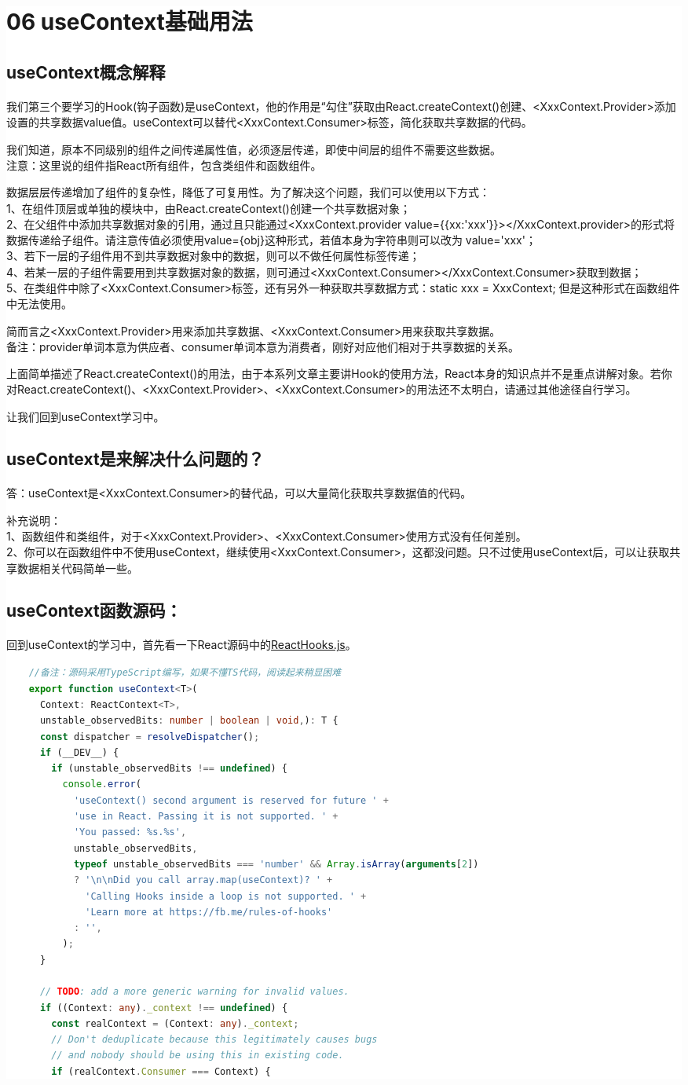 # 06 useContext基础用法

## useContext概念解释
我们第三个要学习的Hook(钩子函数)是useContext，他的作用是“勾住”获取由React.createContext()创建、<XxxContext.Provider>添加设置的共享数据value值。useContext可以替代<XxxContext.Consumer>标签，简化获取共享数据的代码。  

我们知道，原本不同级别的组件之间传递属性值，必须逐层传递，即使中间层的组件不需要这些数据。  
注意：这里说的组件指React所有组件，包含类组件和函数组件。  

数据层层传递增加了组件的复杂性，降低了可复用性。为了解决这个问题，我们可以使用以下方式：  
1、在组件顶层或单独的模块中，由React.createContext()创建一个共享数据对象；  
2、在父组件中添加共享数据对象的引用，通过且只能通过<XxxContext.provider value={{xx:'xxx'}}></XxxContext.provider>的形式将数据传递给子组件。请注意传值必须使用value={obj}这种形式，若值本身为字符串则可以改为 value='xxx'；  
3、若下一层的子组件用不到共享数据对象中的数据，则可以不做任何属性标签传递；  
4、若某一层的子组件需要用到共享数据对象的数据，则可通过<XxxContext.Consumer></XxxContext.Consumer>获取到数据；  
5、在类组件中除了<XxxContext.Consumer>标签，还有另外一种获取共享数据方式：static xxx = XxxContext; 但是这种形式在函数组件中无法使用。  

简而言之<XxxContext.Provider>用来添加共享数据、<XxxContext.Consumer>用来获取共享数据。  
备注：provider单词本意为供应者、consumer单词本意为消费者，刚好对应他们相对于共享数据的关系。  

上面简单描述了React.createContext()的用法，由于本系列文章主要讲Hook的使用方法，React本身的知识点并不是重点讲解对象。若你对React.createContext()、<XxxContext.Provider>、<XxxContext.Consumer>的用法还不太明白，请通过其他途径自行学习。  

让我们回到useContext学习中。


## useContext是来解决什么问题的？
答：useContext是<XxxContext.Consumer>的替代品，可以大量简化获取共享数据值的代码。

补充说明：  
1、函数组件和类组件，对于<XxxContext.Provider>、<XxxContext.Consumer>使用方式没有任何差别。  
2、你可以在函数组件中不使用useContext，继续使用<XxxContext.Consumer>，这都没问题。只不过使用useContext后，可以让获取共享数据相关代码简单一些。  


## useContext函数源码：  
回到useContext的学习中，首先看一下React源码中的[ReactHooks.js](https://github.com/facebook/react/blob/master/packages/react/src/ReactHooks.js)。  
```ts
    //备注：源码采用TypeScript编写，如果不懂TS代码，阅读起来稍显困难
    export function useContext<T>(
      Context: ReactContext<T>,
      unstable_observedBits: number | boolean | void,): T {
      const dispatcher = resolveDispatcher();
      if (__DEV__) {
        if (unstable_observedBits !== undefined) {
          console.error(
            'useContext() second argument is reserved for future ' +
            'use in React. Passing it is not supported. ' +
            'You passed: %s.%s',
            unstable_observedBits,
            typeof unstable_observedBits === 'number' && Array.isArray(arguments[2])
            ? '\n\nDid you call array.map(useContext)? ' +
              'Calling Hooks inside a loop is not supported. ' +
              'Learn more at https://fb.me/rules-of-hooks'
            : '',
          );
      }

      // TODO: add a more generic warning for invalid values.
      if ((Context: any)._context !== undefined) {
        const realContext = (Context: any)._context;
        // Don't deduplicate because this legitimately causes bugs
        // and nobody should be using this in existing code.
        if (realContext.Consumer === Context) {
```